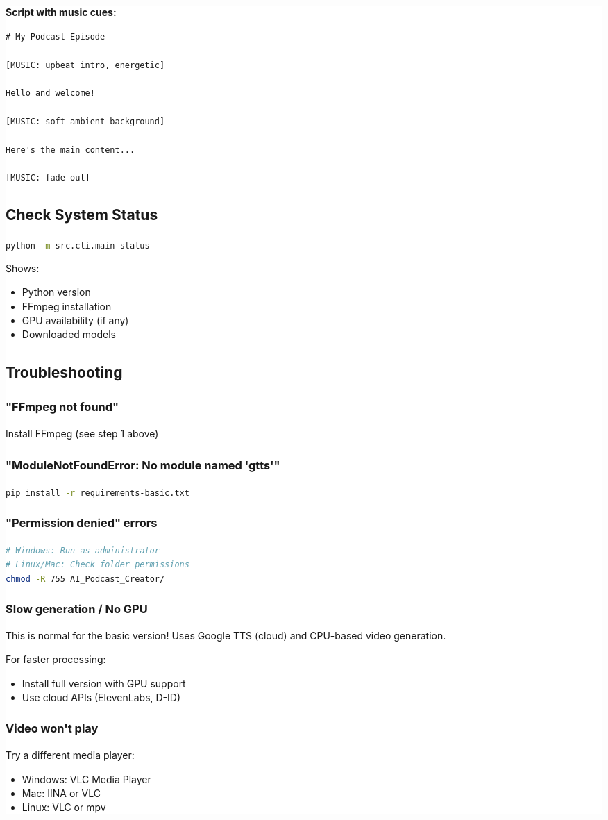**Script with music cues:**
```
# My Podcast Episode

[MUSIC: upbeat intro, energetic]

Hello and welcome!

[MUSIC: soft ambient background]

Here's the main content...

[MUSIC: fade out]
```

## Check System Status

```bash
python -m src.cli.main status
```

Shows:
- Python version
- FFmpeg installation
- GPU availability (if any)
- Downloaded models

## Troubleshooting

### "FFmpeg not found"
Install FFmpeg (see step 1 above)

### "ModuleNotFoundError: No module named 'gtts'"
```bash
pip install -r requirements-basic.txt
```

### "Permission denied" errors
```bash
# Windows: Run as administrator
# Linux/Mac: Check folder permissions
chmod -R 755 AI_Podcast_Creator/
```

### Slow generation / No GPU
This is normal for the basic version! Uses Google TTS (cloud) and CPU-based video generation.

For faster processing:
- Install full version with GPU support
- Use cloud APIs (ElevenLabs, D-ID)

### Video won't play
Try a different media player:
- Windows: VLC Media Player
- Mac: IINA or VLC
- Linux: VLC or mpv
